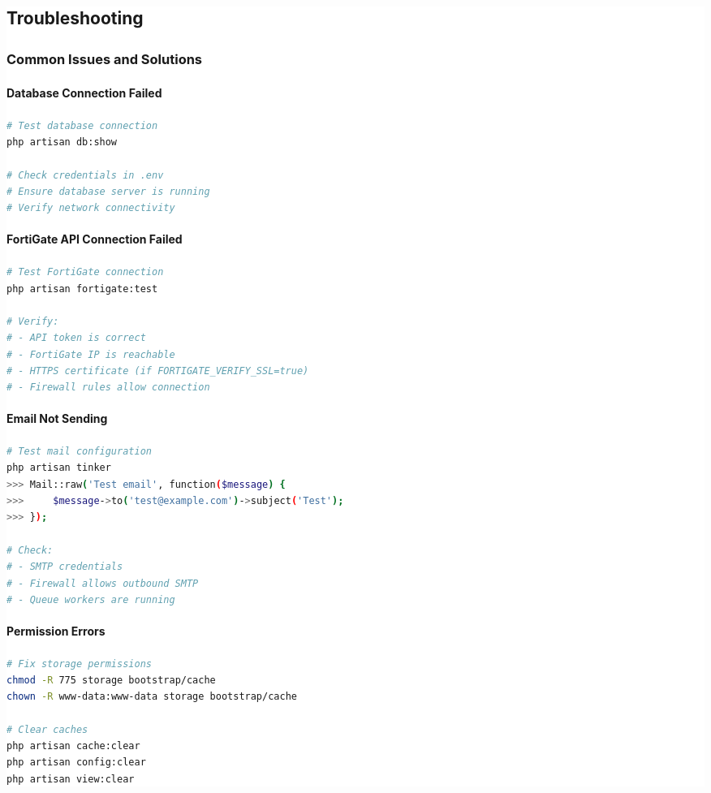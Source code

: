 
## Troubleshooting

### Common Issues and Solutions

#### Database Connection Failed

```bash
# Test database connection
php artisan db:show

# Check credentials in .env
# Ensure database server is running
# Verify network connectivity
```

#### FortiGate API Connection Failed

```bash
# Test FortiGate connection
php artisan fortigate:test

# Verify:
# - API token is correct
# - FortiGate IP is reachable
# - HTTPS certificate (if FORTIGATE_VERIFY_SSL=true)
# - Firewall rules allow connection
```

#### Email Not Sending

```bash
# Test mail configuration
php artisan tinker
>>> Mail::raw('Test email', function($message) {
>>>     $message->to('test@example.com')->subject('Test');
>>> });

# Check:
# - SMTP credentials
# - Firewall allows outbound SMTP
# - Queue workers are running
```

#### Permission Errors

```bash
# Fix storage permissions
chmod -R 775 storage bootstrap/cache
chown -R www-data:www-data storage bootstrap/cache

# Clear caches
php artisan cache:clear
php artisan config:clear
php artisan view:clear
```
